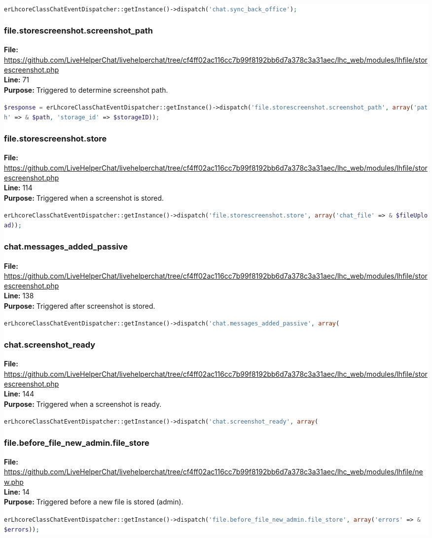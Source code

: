 ```php
erLhcoreClassChatEventDispatcher::getInstance()->dispatch('chat.sync_back_office');
```

### file.storescreenshot.screenshot_path
**File:** https://github.com/LiveHelperChat/livehelperchat/tree/cf4ff02ac116cc7b99f8192bb6d7a378c3a31aec/lhc_web/modules/lhfile/storescreenshot.php  
**Line:** 71  
**Purpose:** Triggered to determine screenshot path.

```php
$response = erLhcoreClassChatEventDispatcher::getInstance()->dispatch('file.storescreenshot.screenshot_path', array('path' => & $path, 'storage_id' => $storageID));
```

### file.storescreenshot.store
**File:** https://github.com/LiveHelperChat/livehelperchat/tree/cf4ff02ac116cc7b99f8192bb6d7a378c3a31aec/lhc_web/modules/lhfile/storescreenshot.php  
**Line:** 114  
**Purpose:** Triggered when a screenshot is stored.

```php
erLhcoreClassChatEventDispatcher::getInstance()->dispatch('file.storescreenshot.store', array('chat_file' => & $fileUpload));
```

### chat.messages_added_passive
**File:** https://github.com/LiveHelperChat/livehelperchat/tree/cf4ff02ac116cc7b99f8192bb6d7a378c3a31aec/lhc_web/modules/lhfile/storescreenshot.php  
**Line:** 138  
**Purpose:** Triggered after screenshot is stored.

```php
erLhcoreClassChatEventDispatcher::getInstance()->dispatch('chat.messages_added_passive', array(
```

### chat.screenshot_ready
**File:** https://github.com/LiveHelperChat/livehelperchat/tree/cf4ff02ac116cc7b99f8192bb6d7a378c3a31aec/lhc_web/modules/lhfile/storescreenshot.php  
**Line:** 144  
**Purpose:** Triggered when a screenshot is ready.

```php
erLhcoreClassChatEventDispatcher::getInstance()->dispatch('chat.screenshot_ready', array(
```

### file.before_file_new_admin.file_store
**File:** https://github.com/LiveHelperChat/livehelperchat/tree/cf4ff02ac116cc7b99f8192bb6d7a378c3a31aec/lhc_web/modules/lhfile/new.php  
**Line:** 14  
**Purpose:** Triggered before a new file is stored (admin).

```php
erLhcoreClassChatEventDispatcher::getInstance()->dispatch('file.before_file_new_admin.file_store', array('errors' => & $errors));
```

